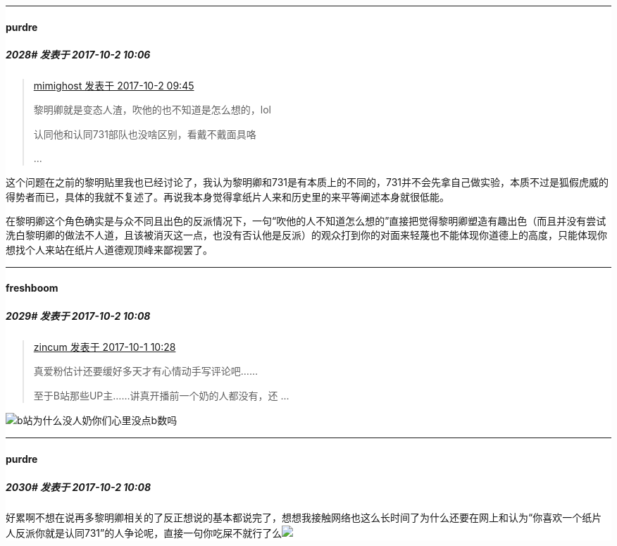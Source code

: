 


-----

####  purdre  
##### 2028#       发表于 2017-10-2 10:06



<blockquote><a href="httphttps://bbs.saraba1st.com/2b/forum.php?mod=redirect&amp;goto=findpost&amp;pid=37372661&amp;ptid=1528127" target="_blank">mimighost 发表于 2017-10-2 09:45</a>

黎明卿就是变态人渣，吹他的也不知道是怎么想的，lol

认同他和认同731部队也没啥区别，看戴不戴面具咯

 ...</blockquote>
这个问题在之前的黎明贴里我也已经讨论了，我认为黎明卿和731是有本质上的不同的，731并不会先拿自己做实验，本质不过是狐假虎威的得势者而已，具体的我就不复述了。再说我本身觉得拿纸片人来和历史里的来平等阐述本身就很低能。

在黎明卿这个角色确实是与众不同且出色的反派情况下，一句“吹他的人不知道怎么想的”直接把觉得黎明卿塑造有趣出色（而且并没有尝试洗白黎明卿的做法不人道，且该被消灭这一点，也没有否认他是反派）的观众打到你的对面来轻蔑也不能体现你道德上的高度，只能体现你想找个人来站在纸片人道德观顶峰来鄙视罢了。







-----

####  freshboom  
##### 2029#       发表于 2017-10-2 10:08



<blockquote><a href="httphttps://bbs.saraba1st.com/2b/forum.php?mod=redirect&amp;goto=findpost&amp;pid=37365256&amp;ptid=1528127" target="_blank">zincum 发表于 2017-10-1 10:28</a>

真爱粉估计还要缓好多天才有心情动手写评论吧……


至于B站那些UP主……讲真开播前一个奶的人都没有，还 ...</blockquote>
<img src="https://static.saraba1st.com/image/smiley/face2017/053.png" referrerpolicy="no-referrer">b站为什么没人奶你们心里没点b数吗







-----

####  purdre  
##### 2030#       发表于 2017-10-2 10:08




好累啊不想在说再多黎明卿相关的了反正想说的基本都说完了，想想我接触网络也这么长时间了为什么还要在网上和认为“你喜欢一个纸片人反派你就是认同731”的人争论呢，直接一句你吃屎不就行了么<img src="https://static.saraba1st.com/image/smiley/face2017/004.gif" referrerpolicy="no-referrer">




